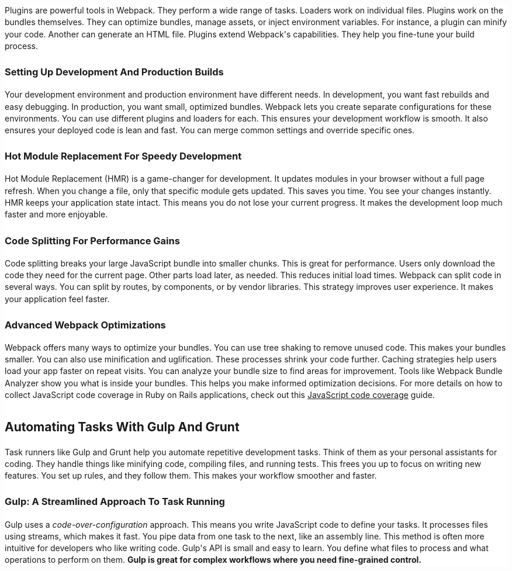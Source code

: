 Plugins are powerful tools in Webpack. They perform a wide range of tasks. Loaders work on individual files. Plugins work on the bundles themselves. They can optimize bundles, manage assets, or inject environment variables. For instance, a plugin can minify your code. Another can generate an HTML file. Plugins extend Webpack's capabilities. They help you fine-tune your build process.

### Setting Up Development And Production Builds

Your development environment and production environment have different needs. In development, you want fast rebuilds and easy debugging. In production, you want small, optimized bundles. Webpack lets you create separate configurations for these environments. You can use different plugins and loaders for each. This ensures your development workflow is smooth. It also ensures your deployed code is lean and fast. You can merge common settings and override specific ones.

### Hot Module Replacement For Speedy Development

Hot Module Replacement (HMR) is a game-changer for development. It updates modules in your browser without a full page refresh. When you change a file, only that specific module gets updated. This saves you time. You see your changes instantly. HMR keeps your application state intact. This means you do not lose your current progress. It makes the development loop much faster and more enjoyable.

### Code Splitting For Performance Gains

Code splitting breaks your large JavaScript bundle into smaller chunks. This is great for performance. Users only download the code they need for the current page. Other parts load later, as needed. This reduces initial load times. Webpack can split code in several ways. You can split by routes, by components, or by vendor libraries. This strategy improves user experience. It makes your application feel faster.

### Advanced Webpack Optimizations

Webpack offers many ways to optimize your bundles. You can use tree shaking to remove unused code. This makes your bundles smaller. You can also use minification and uglification. These processes shrink your code further. Caching strategies help users load your app faster on repeat visits. You can analyze your bundle size to find areas for improvement. Tools like Webpack Bundle Analyzer show you what is inside your bundles. This helps you make informed optimization decisions. For more details on how to collect JavaScript code coverage in Ruby on Rails applications, check out this [JavaScript code coverage](https://jetthoughts.com/blog/collecting-javascript-code-coverage-with-capybara-in-ruby-on-rails-application-testing/) guide.

## Automating Tasks With Gulp And Grunt

Task runners like Gulp and Grunt help you automate repetitive development tasks. Think of them as your personal assistants for coding. They handle things like minifying code, compiling files, and running tests. This frees you up to focus on writing new features. You set up rules, and they follow them. This makes your workflow smoother and faster.

### Gulp: A Streamlined Approach To Task Running

Gulp uses a _code-over-configuration_ approach. This means you write JavaScript code to define your tasks. It processes files using streams, which makes it fast. You pipe data from one task to the next, like an assembly line. This method is often more intuitive for developers who like writing code. Gulp's API is small and easy to learn. You define what files to process and what operations to perform on them. **Gulp is great for complex workflows where you need fine-grained control.**
